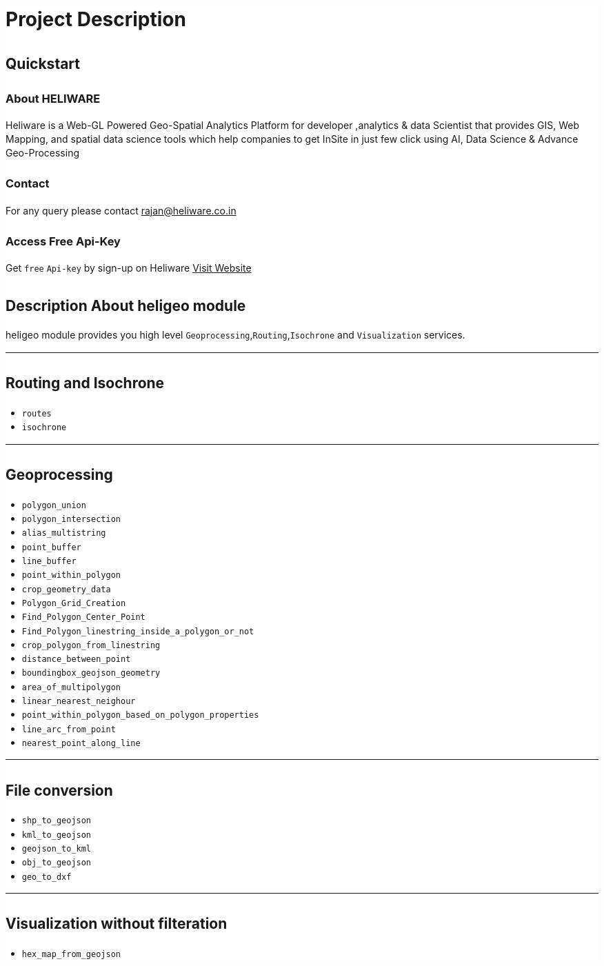 # Project Description

## Quickstart

### About HELIWARE

Heliware is a Web-GL Powered Geo-Spatial Analytics Platform for developer ,analytics & data Scientist that provides GIS, Web Mapping, and spatial data science tools which help companies to get InSite in just few click using AI, Data Science & Advance Geo-Processing

### Contact

For any query please contact [rajan@heliware.co.in](rajan@heliware.co.in)

### Access Free Api-Key

Get `free` `Api-key` by sign-up on Heliware [Visit Website](https://heliware.co.in/)

## Description About heligeo module

heligeo module provides you high level `Geoprocessing`,`Routing`,`Isochrone` and `Visualization` services.

___
## Routing and Isochrone
* `routes`
* `isochrone`
___
## Geoprocessing
* `polygon_union`
* `polygon_intersection`
* `alias_multistring`
* `point_buffer`
* `line_buffer`
* `point_within_polygon`
* `crop_geometry_data`
* `Polygon_Grid_Creation`
* `Find_Polygon_Center_Point`
* `Find_Polygon_linestring_inside_a_polygon_or_not`
* `crop_polygon_from_linestring`
* `distance_between_point`
* `boundingbox_geojson_geometry`
* `area_of_multipolygon`
* `linear_nearest_neighour`
* `point_within_polygon_based_on_polygon_properties`
* `line_arc_from_point`
* `nearest_point_along_line`
___
## File conversion
* `shp_to_geojson`
* `kml_to_geojson`
* `geojson_to_kml`
* `obj_to_geojson`
* `geo_to_dxf`
___
## Visualization without filteration
* `hex_map_from_geojson`